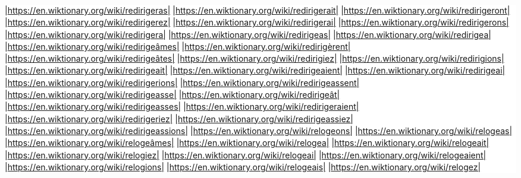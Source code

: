 |https://en.wiktionary.org/wiki/redirigeras|
|https://en.wiktionary.org/wiki/redirigerait|
|https://en.wiktionary.org/wiki/redirigeront|
|https://en.wiktionary.org/wiki/redirigerez|
|https://en.wiktionary.org/wiki/redirigerai|
|https://en.wiktionary.org/wiki/redirigerons|
|https://en.wiktionary.org/wiki/redirigera|
|https://en.wiktionary.org/wiki/redirigeas|
|https://en.wiktionary.org/wiki/redirigea|
|https://en.wiktionary.org/wiki/redirigeâmes|
|https://en.wiktionary.org/wiki/redirigèrent|
|https://en.wiktionary.org/wiki/redirigeâtes|
|https://en.wiktionary.org/wiki/redirigiez|
|https://en.wiktionary.org/wiki/redirigions|
|https://en.wiktionary.org/wiki/redirigeait|
|https://en.wiktionary.org/wiki/redirigeaient|
|https://en.wiktionary.org/wiki/redirigeai|
|https://en.wiktionary.org/wiki/redirigerions|
|https://en.wiktionary.org/wiki/redirigeassent|
|https://en.wiktionary.org/wiki/redirigeasse|
|https://en.wiktionary.org/wiki/redirigeât|
|https://en.wiktionary.org/wiki/redirigeasses|
|https://en.wiktionary.org/wiki/redirigeraient|
|https://en.wiktionary.org/wiki/redirigeriez|
|https://en.wiktionary.org/wiki/redirigeassiez|
|https://en.wiktionary.org/wiki/redirigeassions|
|https://en.wiktionary.org/wiki/relogeons|
|https://en.wiktionary.org/wiki/relogeas|
|https://en.wiktionary.org/wiki/relogeâmes|
|https://en.wiktionary.org/wiki/relogea|
|https://en.wiktionary.org/wiki/relogeait|
|https://en.wiktionary.org/wiki/relogiez|
|https://en.wiktionary.org/wiki/relogeai|
|https://en.wiktionary.org/wiki/relogeaient|
|https://en.wiktionary.org/wiki/relogions|
|https://en.wiktionary.org/wiki/relogeais|
|https://en.wiktionary.org/wiki/relogez|